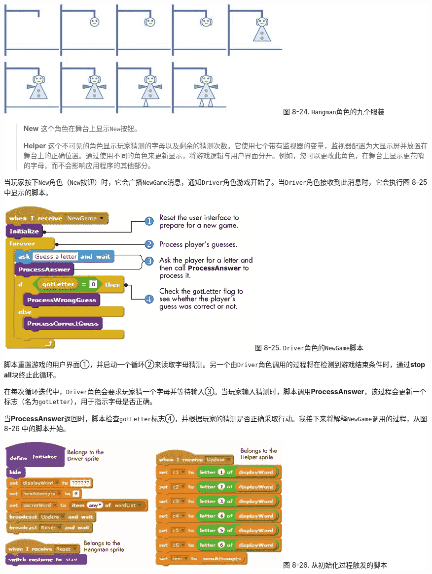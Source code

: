 ![`Hangman`角色的九个服装](img/httpatomoreillycomsourcenostarchimages2134925.png.jpg)图 8-24. `Hangman`角色的九个服装

> **New** 这个角色在舞台上显示`New`按钮。
> 
> **Helper** 这个不可见的角色显示玩家猜测的字母以及剩余的猜测次数。它使用七个带有监视器的变量，监视器配置为大显示屏并放置在舞台上的正确位置。通过使用不同的角色来更新显示，将游戏逻辑与用户界面分开。例如，您可以更改此角色，在舞台上显示更花哨的字母，而不会影响应用程序的其他部分。

当玩家按下`New`角色（`New`按钮）时，它会广播`NewGame`消息，通知`Driver`角色游戏开始了。当`Driver`角色接收到此消息时，它会执行图 8-25 中显示的脚本。

![`Driver`角色的`NewGame`脚本](img/httpatomoreillycomsourcenostarchimages2134927.png.jpg)图 8-25. `Driver`角色的`NewGame`脚本

脚本重置游戏的用户界面①，并启动一个循环②来读取字母猜测。另一个由`Driver`角色调用的过程将在检测到游戏结束条件时，通过**stop all**块终止此循环。

在每次循环迭代中，`Driver`角色会要求玩家猜一个字母并等待输入③。当玩家输入猜测时，脚本调用**ProcessAnswer**，该过程会更新一个标志（名为`gotLetter`），用于指示字母是否正确。

当**ProcessAnswer**返回时，脚本检查`gotLetter`标志④，并根据玩家的猜测是否正确采取行动。我接下来将解释`NewGame`调用的过程，从图 8-26 中的脚本开始。

![从初始化过程触发的脚本](img/httpatomoreillycomsourcenostarchimages2134929.png.jpg)图 8-26. 从初始化过程触发的脚本
